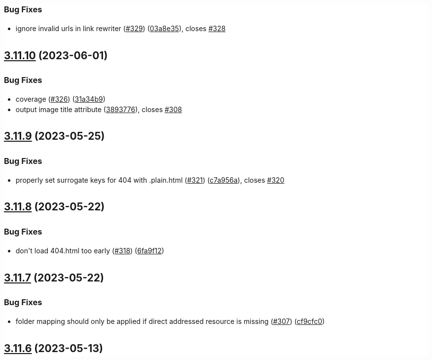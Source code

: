 
### Bug Fixes

* ignore invalid urls in link rewriter ([#329](https://github.com/adobe/helix-html-pipeline/issues/329)) ([03a8e35](https://github.com/adobe/helix-html-pipeline/commit/03a8e354af1f88d0d7dc1b9ad4537c7fbf8382f3)), closes [#328](https://github.com/adobe/helix-html-pipeline/issues/328)

## [3.11.10](https://github.com/adobe/helix-html-pipeline/compare/v3.11.9...v3.11.10) (2023-06-01)


### Bug Fixes

* coverage ([#326](https://github.com/adobe/helix-html-pipeline/issues/326)) ([31a34b9](https://github.com/adobe/helix-html-pipeline/commit/31a34b96a5ed01c002e9951507712904f8ff5615))
* output image title attribute ([3893776](https://github.com/adobe/helix-html-pipeline/commit/3893776a5b6ce786e69e9475dc148955a634d719)), closes [#308](https://github.com/adobe/helix-html-pipeline/issues/308)

## [3.11.9](https://github.com/adobe/helix-html-pipeline/compare/v3.11.8...v3.11.9) (2023-05-25)


### Bug Fixes

* properly set surrogate keys for 404 with .plain.html ([#321](https://github.com/adobe/helix-html-pipeline/issues/321)) ([c7a956a](https://github.com/adobe/helix-html-pipeline/commit/c7a956a1684e758b5c0cf343c68a8dba1f8bc226)), closes [#320](https://github.com/adobe/helix-html-pipeline/issues/320)

## [3.11.8](https://github.com/adobe/helix-html-pipeline/compare/v3.11.7...v3.11.8) (2023-05-22)


### Bug Fixes

* don't load 404.html too early ([#318](https://github.com/adobe/helix-html-pipeline/issues/318)) ([6fa9f12](https://github.com/adobe/helix-html-pipeline/commit/6fa9f120eed6daca3f006062cb2f81f96708a5db))

## [3.11.7](https://github.com/adobe/helix-html-pipeline/compare/v3.11.6...v3.11.7) (2023-05-22)


### Bug Fixes

* folder mapping should only be applied if direct addressed resource is missing ([#307](https://github.com/adobe/helix-html-pipeline/issues/307)) ([cf9cfc0](https://github.com/adobe/helix-html-pipeline/commit/cf9cfc0f00aed7a8fd7a502d0b2c77e9aa6e710d))

## [3.11.6](https://github.com/adobe/helix-html-pipeline/compare/v3.11.5...v3.11.6) (2023-05-13)

